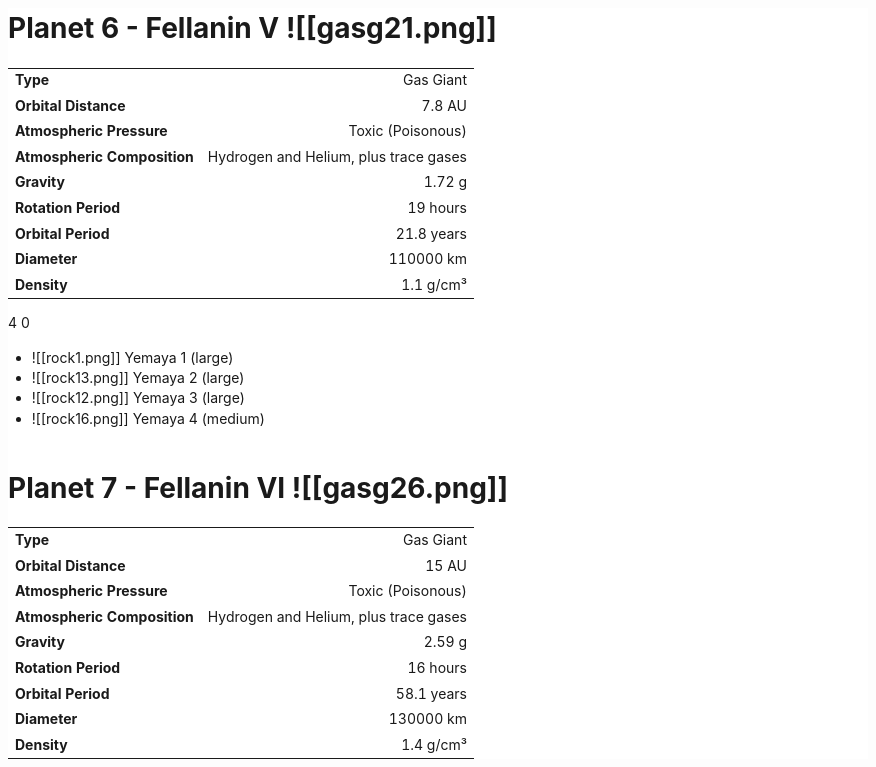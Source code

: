 
# Planet 6 - Fellanin V ![[gasg21.png]]
|                             |                           |
| --------------------------- | -------------------------:|
| **Type**                    |             Gas Giant |
| **Orbital Distance**        |   7.8 AU |
| **Atmospheric Pressure**    |       Toxic (Poisonous) |
| **Atmospheric Composition** |      Hydrogen and Helium, plus trace gases |
| **Gravity**                 |        1.72 g |
| **Rotation Period**         |  19 hours |
| **Orbital Period** | 21.8 years |
| **Diameter**                |      110000 km | 
| **Density**                 |    1.1 g/cm³ |



4
0

- ![[rock1.png]] Yemaya 1 (large)
- ![[rock13.png]] Yemaya 2 (large)
- ![[rock12.png]] Yemaya 3 (large)
- ![[rock16.png]] Yemaya 4 (medium)


# Planet 7 - Fellanin VI ![[gasg26.png]]
|                             |                           |
| --------------------------- | -------------------------:|
| **Type**                    |             Gas Giant |
| **Orbital Distance**        |   15 AU |
| **Atmospheric Pressure**    |       Toxic (Poisonous) |
| **Atmospheric Composition** |      Hydrogen and Helium, plus trace gases |
| **Gravity**                 |        2.59 g |
| **Rotation Period**         |  16 hours |
| **Orbital Period** | 58.1 years |
| **Diameter**                |      130000 km | 
| **Density**                 |    1.4 g/cm³ |

